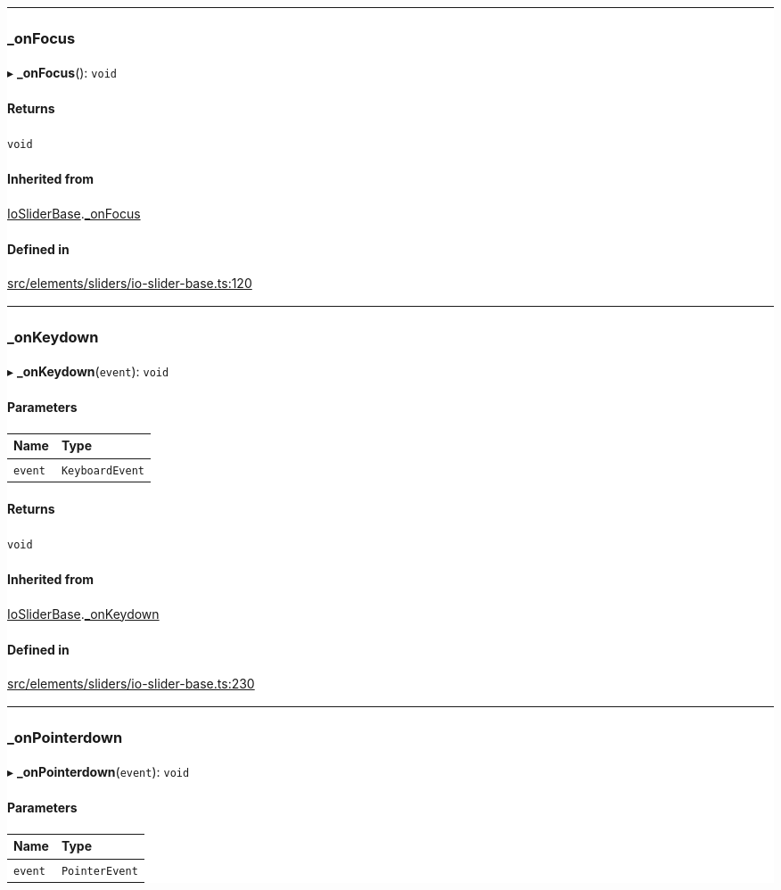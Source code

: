 ___

### \_onFocus

▸ **_onFocus**(): `void`

#### Returns

`void`

#### Inherited from

[IoSliderBase](IoSliderBase.md).[_onFocus](IoSliderBase.md#_onfocus)

#### Defined in

[src/elements/sliders/io-slider-base.ts:120](https://github.com/io-gui/io/blob/main/src/elements/sliders/io-slider-base.ts#L120)

___

### \_onKeydown

▸ **_onKeydown**(`event`): `void`

#### Parameters

| Name | Type |
| :------ | :------ |
| `event` | `KeyboardEvent` |

#### Returns

`void`

#### Inherited from

[IoSliderBase](IoSliderBase.md).[_onKeydown](IoSliderBase.md#_onkeydown)

#### Defined in

[src/elements/sliders/io-slider-base.ts:230](https://github.com/io-gui/io/blob/main/src/elements/sliders/io-slider-base.ts#L230)

___

### \_onPointerdown

▸ **_onPointerdown**(`event`): `void`

#### Parameters

| Name | Type |
| :------ | :------ |
| `event` | `PointerEvent` |
